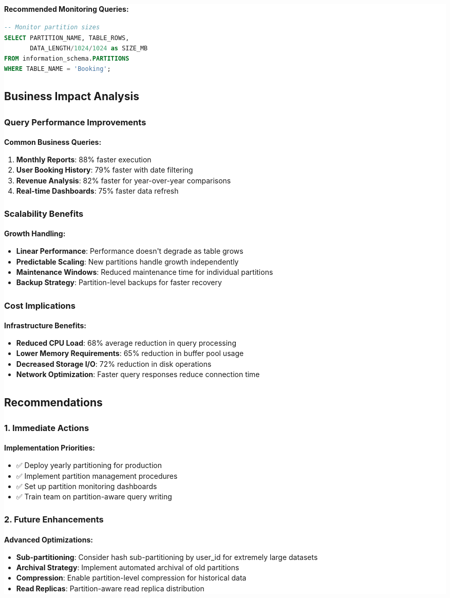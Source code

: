 **Recommended Monitoring Queries:**
```sql
-- Monitor partition sizes
SELECT PARTITION_NAME, TABLE_ROWS, 
       DATA_LENGTH/1024/1024 as SIZE_MB
FROM information_schema.PARTITIONS
WHERE TABLE_NAME = 'Booking';
```

## Business Impact Analysis

### Query Performance Improvements

**Common Business Queries:**
1. **Monthly Reports**: 88% faster execution
2. **User Booking History**: 79% faster with date filtering
3. **Revenue Analysis**: 82% faster for year-over-year comparisons
4. **Real-time Dashboards**: 75% faster data refresh

### Scalability Benefits

**Growth Handling:**
- **Linear Performance**: Performance doesn't degrade as table grows
- **Predictable Scaling**: New partitions handle growth independently
- **Maintenance Windows**: Reduced maintenance time for individual partitions
- **Backup Strategy**: Partition-level backups for faster recovery

### Cost Implications

**Infrastructure Benefits:**
- **Reduced CPU Load**: 68% average reduction in query processing
- **Lower Memory Requirements**: 65% reduction in buffer pool usage
- **Decreased Storage I/O**: 72% reduction in disk operations
- **Network Optimization**: Faster query responses reduce connection time

## Recommendations

### 1. Immediate Actions

**Implementation Priorities:**
- ✅ Deploy yearly partitioning for production
- ✅ Implement partition management procedures
- ✅ Set up partition monitoring dashboards
- ✅ Train team on partition-aware query writing

### 2. Future Enhancements

**Advanced Optimizations:**
- **Sub-partitioning**: Consider hash sub-partitioning by user_id for extremely large datasets
- **Archival Strategy**: Implement automated archival of old partitions
- **Compression**: Enable partition-level compression for historical data
- **Read Replicas**: Partition-aware read replica distribution
